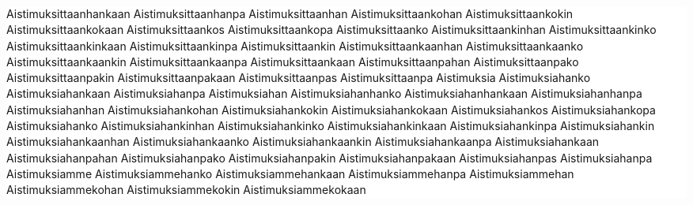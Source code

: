 Aistimuksittaanhankaan
Aistimuksittaanhanpa
Aistimuksittaanhan
Aistimuksittaankohan
Aistimuksittaankokin
Aistimuksittaankokaan
Aistimuksittaankos
Aistimuksittaankopa
Aistimuksittaanko
Aistimuksittaankinhan
Aistimuksittaankinko
Aistimuksittaankinkaan
Aistimuksittaankinpa
Aistimuksittaankin
Aistimuksittaankaanhan
Aistimuksittaankaanko
Aistimuksittaankaankin
Aistimuksittaankaanpa
Aistimuksittaankaan
Aistimuksittaanpahan
Aistimuksittaanpako
Aistimuksittaanpakin
Aistimuksittaanpakaan
Aistimuksittaanpas
Aistimuksittaanpa
Aistimuksia
Aistimuksiahanko
Aistimuksiahankaan
Aistimuksiahanpa
Aistimuksiahan
Aistimuksiahanhanko
Aistimuksiahanhankaan
Aistimuksiahanhanpa
Aistimuksiahanhan
Aistimuksiahankohan
Aistimuksiahankokin
Aistimuksiahankokaan
Aistimuksiahankos
Aistimuksiahankopa
Aistimuksiahanko
Aistimuksiahankinhan
Aistimuksiahankinko
Aistimuksiahankinkaan
Aistimuksiahankinpa
Aistimuksiahankin
Aistimuksiahankaanhan
Aistimuksiahankaanko
Aistimuksiahankaankin
Aistimuksiahankaanpa
Aistimuksiahankaan
Aistimuksiahanpahan
Aistimuksiahanpako
Aistimuksiahanpakin
Aistimuksiahanpakaan
Aistimuksiahanpas
Aistimuksiahanpa
Aistimuksiamme
Aistimuksiammehanko
Aistimuksiammehankaan
Aistimuksiammehanpa
Aistimuksiammehan
Aistimuksiammekohan
Aistimuksiammekokin
Aistimuksiammekokaan